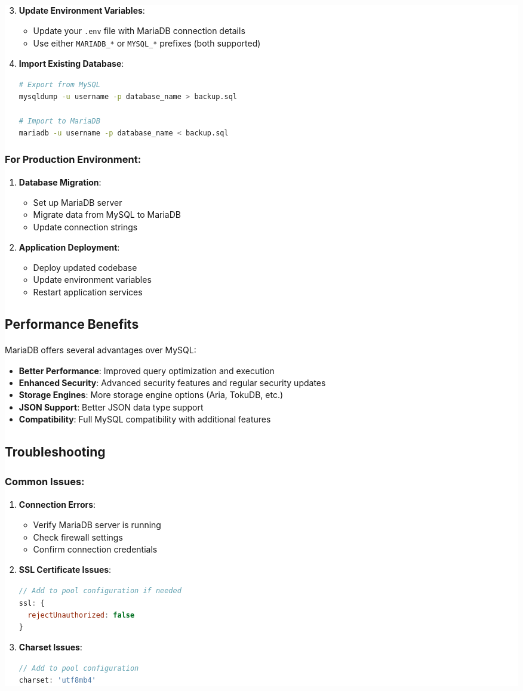 3. **Update Environment Variables**:
   - Update your `.env` file with MariaDB connection details
   - Use either `MARIADB_*` or `MYSQL_*` prefixes (both supported)

4. **Import Existing Database**:
   ```bash
   # Export from MySQL
   mysqldump -u username -p database_name > backup.sql
   
   # Import to MariaDB
   mariadb -u username -p database_name < backup.sql
   ```

### For Production Environment:

1. **Database Migration**:
   - Set up MariaDB server
   - Migrate data from MySQL to MariaDB
   - Update connection strings

2. **Application Deployment**:
   - Deploy updated codebase
   - Update environment variables
   - Restart application services

## Performance Benefits

MariaDB offers several advantages over MySQL:

- **Better Performance**: Improved query optimization and execution
- **Enhanced Security**: Advanced security features and regular security updates
- **Storage Engines**: More storage engine options (Aria, TokuDB, etc.)
- **JSON Support**: Better JSON data type support
- **Compatibility**: Full MySQL compatibility with additional features

## Troubleshooting

### Common Issues:

1. **Connection Errors**:
   - Verify MariaDB server is running
   - Check firewall settings
   - Confirm connection credentials

2. **SSL Certificate Issues**:
   ```js
   // Add to pool configuration if needed
   ssl: {
     rejectUnauthorized: false
   }
   ```

3. **Charset Issues**:
   ```js
   // Add to pool configuration
   charset: 'utf8mb4'
   ```
